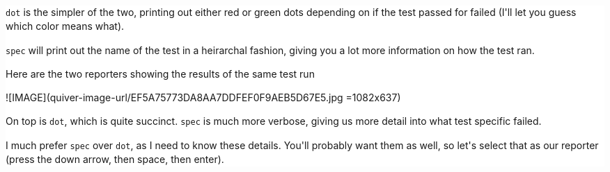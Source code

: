 `dot` is the simpler of the two, printing out either red or green dots depending on if the test passed for failed (I'll let you guess which color means what).

`spec` will print out the name of the test in a heirarchal fashion, giving you a lot more information on how the test ran.

Here are the two reporters showing the results of the same test run

![IMAGE](quiver-image-url/EF5A75773DA8AA7DDFEF0F9AEB5D67E5.jpg =1082x637)

On top is `dot`, which is quite succinct. `spec` is much more verbose, giving us more detail into what test specific failed.

I much prefer `spec` over `dot`, as I need to know these details. You'll probably want them as well, so let's select that as our reporter (press the down arrow, then space, then enter).

